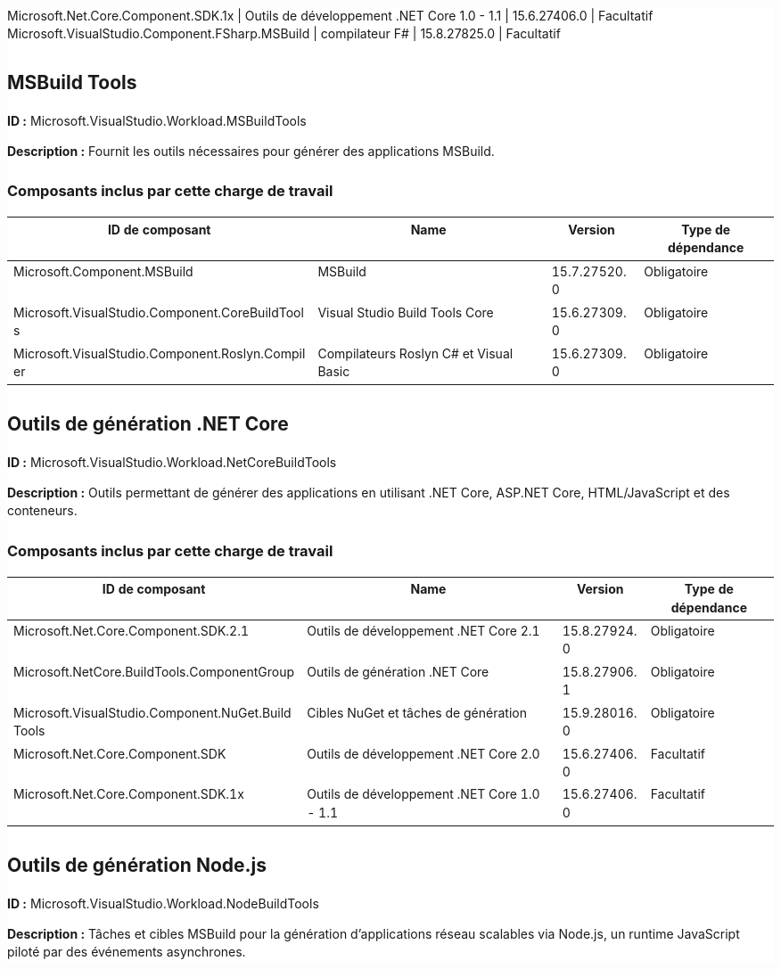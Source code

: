 Microsoft.Net.Core.Component.SDK.1x | Outils de développement .NET Core 1.0 - 1.1 | 15.6.27406.0 | Facultatif
Microsoft.VisualStudio.Component.FSharp.MSBuild | compilateur F# | 15.8.27825.0 | Facultatif

## <a name="msbuild-tools"></a>MSBuild Tools

**ID :** Microsoft.VisualStudio.Workload.MSBuildTools

**Description :** Fournit les outils nécessaires pour générer des applications MSBuild.

### <a name="components-included-by-this-workload"></a>Composants inclus par cette charge de travail

ID de composant | Name | Version | Type de dépendance
--- | --- | --- | ---
Microsoft.Component.MSBuild | MSBuild | 15.7.27520.0 | Obligatoire
Microsoft.VisualStudio.Component.CoreBuildTools | Visual Studio Build Tools Core | 15.6.27309.0 | Obligatoire
Microsoft.VisualStudio.Component.Roslyn.Compiler | Compilateurs Roslyn C# et Visual Basic | 15.6.27309.0 | Obligatoire

## <a name="net-core-build-tools"></a>Outils de génération .NET Core

**ID :** Microsoft.VisualStudio.Workload.NetCoreBuildTools

**Description :** Outils permettant de générer des applications en utilisant .NET Core, ASP.NET Core, HTML/JavaScript et des conteneurs.

### <a name="components-included-by-this-workload"></a>Composants inclus par cette charge de travail

ID de composant | Name | Version | Type de dépendance
--- | --- | --- | ---
Microsoft.Net.Core.Component.SDK.2.1 | Outils de développement .NET Core 2.1 | 15.8.27924.0 | Obligatoire
Microsoft.NetCore.BuildTools.ComponentGroup | Outils de génération .NET Core | 15.8.27906.1 | Obligatoire
Microsoft.VisualStudio.Component.NuGet.BuildTools | Cibles NuGet et tâches de génération | 15.9.28016.0 | Obligatoire
Microsoft.Net.Core.Component.SDK | Outils de développement .NET Core 2.0 | 15.6.27406.0 | Facultatif
Microsoft.Net.Core.Component.SDK.1x | Outils de développement .NET Core 1.0 - 1.1 | 15.6.27406.0 | Facultatif

## <a name="nodejs-build-tools"></a>Outils de génération Node.js

**ID :** Microsoft.VisualStudio.Workload.NodeBuildTools

**Description :** Tâches et cibles MSBuild pour la génération d’applications réseau scalables via Node.js, un runtime JavaScript piloté par des événements asynchrones.

